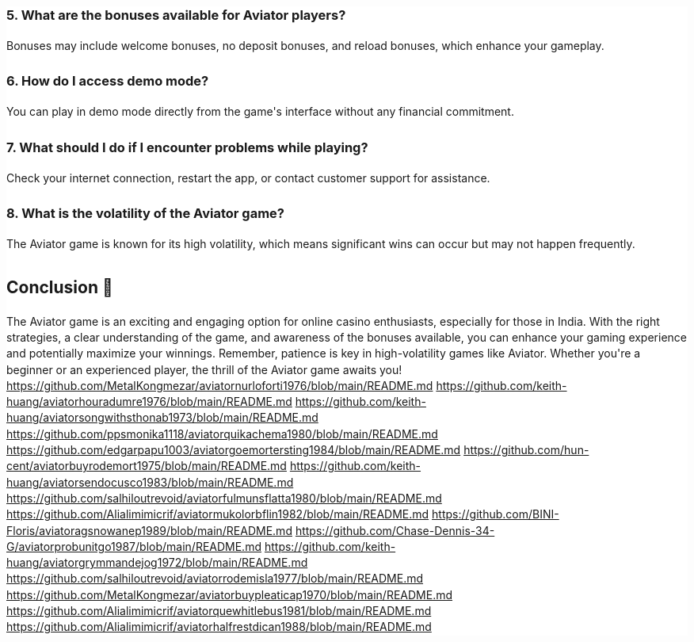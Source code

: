 ### 5. What are the bonuses available for Aviator players?

Bonuses may include welcome bonuses, no deposit bonuses, and reload
bonuses, which enhance your gameplay.

### 6. How do I access demo mode?

You can play in demo mode directly from the game's interface without any
financial commitment.

### 7. What should I do if I encounter problems while playing?

Check your internet connection, restart the app, or contact customer
support for assistance.

### 8. What is the volatility of the Aviator game?

The Aviator game is known for its high volatility, which means
significant wins can occur but may not happen frequently.

## Conclusion 🎊

The Aviator game is an exciting and engaging option for online casino
enthusiasts, especially for those in India. With the right strategies, a
clear understanding of the game, and awareness of the bonuses available,
you can enhance your gaming experience and potentially maximize your
winnings. Remember, patience is key in high-volatility games like
Aviator. Whether you're a beginner or an experienced player, the thrill
of the Aviator game awaits you!
https://github.com/MetalKongmezar/aviatornurloforti1976/blob/main/README.md
https://github.com/keith-huang/aviatorhouradumre1976/blob/main/README.md
https://github.com/keith-huang/aviatorsongwithsthonab1973/blob/main/README.md
https://github.com/ppsmonika1118/aviatorquikachema1980/blob/main/README.md
https://github.com/edgarpapu1003/aviatorgoemortersting1984/blob/main/README.md
https://github.com/hun-cent/aviatorbuyrodemort1975/blob/main/README.md
https://github.com/keith-huang/aviatorsendocusco1983/blob/main/README.md
https://github.com/salhiloutrevoid/aviatorfulmunsflatta1980/blob/main/README.md
https://github.com/Alialimimicrif/aviatormukolorbflin1982/blob/main/README.md
https://github.com/BINI-Floris/aviatoragsnowanep1989/blob/main/README.md
https://github.com/Chase-Dennis-34-G/aviatorprobunitgo1987/blob/main/README.md
https://github.com/keith-huang/aviatorgrymmandejog1972/blob/main/README.md
https://github.com/salhiloutrevoid/aviatorrodemisla1977/blob/main/README.md
https://github.com/MetalKongmezar/aviatorbuypleaticap1970/blob/main/README.md
https://github.com/Alialimimicrif/aviatorquewhitlebus1981/blob/main/README.md
https://github.com/Alialimimicrif/aviatorhalfrestdican1988/blob/main/README.md
